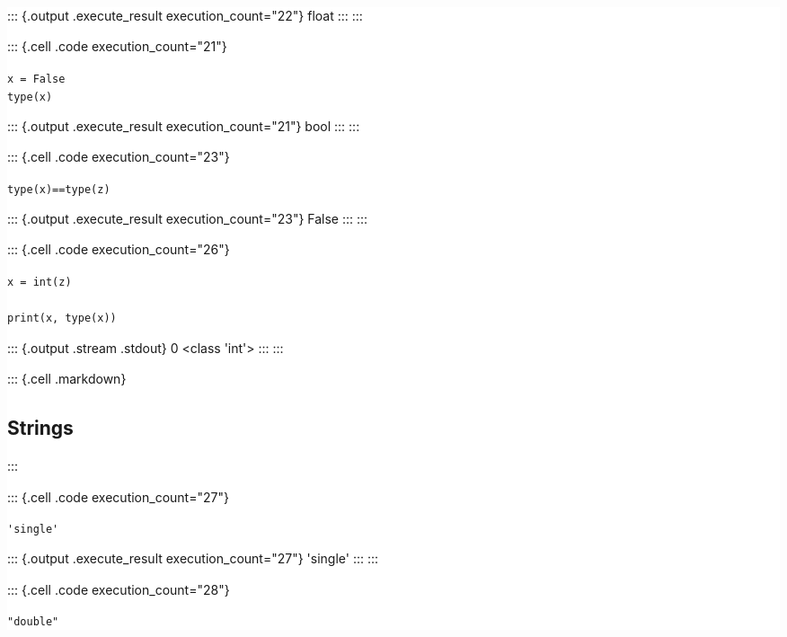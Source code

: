 ::: {.output .execute_result execution_count="22"}
    float
:::
:::

::: {.cell .code execution_count="21"}
``` {.python}
x = False
type(x)
```

::: {.output .execute_result execution_count="21"}
    bool
:::
:::

::: {.cell .code execution_count="23"}
``` {.python}
type(x)==type(z)
```

::: {.output .execute_result execution_count="23"}
    False
:::
:::

::: {.cell .code execution_count="26"}
``` {.python}
x = int(z)

print(x, type(x))
```

::: {.output .stream .stdout}
    0 <class 'int'>
:::
:::

::: {.cell .markdown}
## Strings
:::

::: {.cell .code execution_count="27"}
``` {.python}
'single'
```

::: {.output .execute_result execution_count="27"}
    'single'
:::
:::

::: {.cell .code execution_count="28"}
``` {.python}
"double"
```
